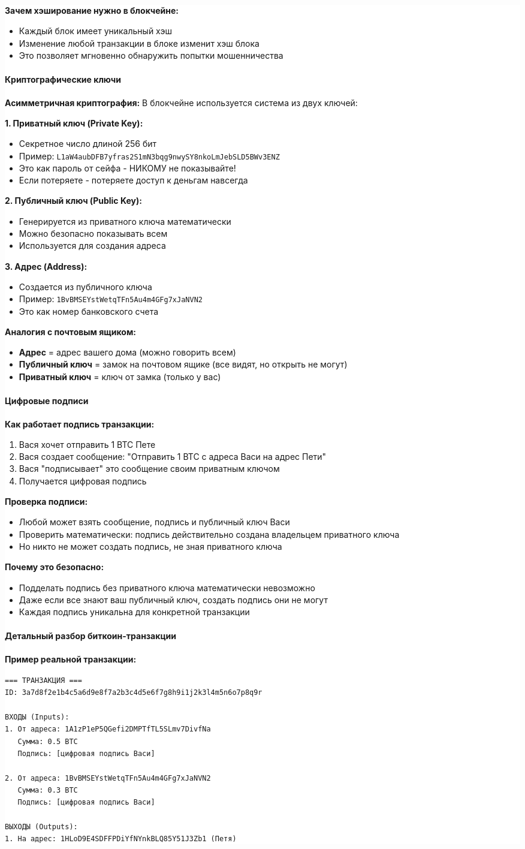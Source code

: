 **Зачем хэширование нужно в блокчейне:**
- Каждый блок имеет уникальный хэш
- Изменение любой транзакции в блоке изменит хэш блока
- Это позволяет мгновенно обнаружить попытки мошенничества

#### Криптографические ключи

**Асимметричная криптография:**
В блокчейне используется система из двух ключей:

**1. Приватный ключ (Private Key):**
- Секретное число длиной 256 бит
- Пример: `L1aW4aubDFB7yfras2S1mN3bqg9nwySY8nkoLmJebSLD5BWv3ENZ`
- Это как пароль от сейфа - НИКОМУ не показывайте!
- Если потеряете - потеряете доступ к деньгам навсегда

**2. Публичный ключ (Public Key):**
- Генерируется из приватного ключа математически
- Можно безопасно показывать всем
- Используется для создания адреса

**3. Адрес (Address):**
- Создается из публичного ключа
- Пример: `1BvBMSEYstWetqTFn5Au4m4GFg7xJaNVN2`
- Это как номер банковского счета

**Аналогия с почтовым ящиком:**
- **Адрес** = адрес вашего дома (можно говорить всем)
- **Публичный ключ** = замок на почтовом ящике (все видят, но открыть не могут)
- **Приватный ключ** = ключ от замка (только у вас)

#### Цифровые подписи

**Как работает подпись транзакции:**
1. Вася хочет отправить 1 BTC Пете
2. Вася создает сообщение: "Отправить 1 BTC с адреса Васи на адрес Пети"
3. Вася "подписывает" это сообщение своим приватным ключом
4. Получается цифровая подпись

**Проверка подписи:**
- Любой может взять сообщение, подпись и публичный ключ Васи
- Проверить математически: подпись действительно создана владельцем приватного ключа
- Но никто не может создать подпись, не зная приватного ключа

**Почему это безопасно:**
- Подделать подпись без приватного ключа математически невозможно
- Даже если все знают ваш публичный ключ, создать подпись они не могут
- Каждая подпись уникальна для конкретной транзакции

#### Детальный разбор биткоин-транзакции

**Пример реальной транзакции:**

```
=== ТРАНЗАКЦИЯ ===
ID: 3a7d8f2e1b4c5a6d9e8f7a2b3c4d5e6f7g8h9i1j2k3l4m5n6o7p8q9r

ВХОДЫ (Inputs):
1. От адреса: 1A1zP1eP5QGefi2DMPTfTL5SLmv7DivfNa
   Сумма: 0.5 BTC
   Подпись: [цифровая подпись Васи]

2. От адреса: 1BvBMSEYstWetqTFn5Au4m4GFg7xJaNVN2
   Сумма: 0.3 BTC
   Подпись: [цифровая подпись Васи]

ВЫХОДЫ (Outputs):
1. На адрес: 1HLoD9E4SDFFPDiYfNYnkBLQ85Y51J3Zb1 (Петя)
```